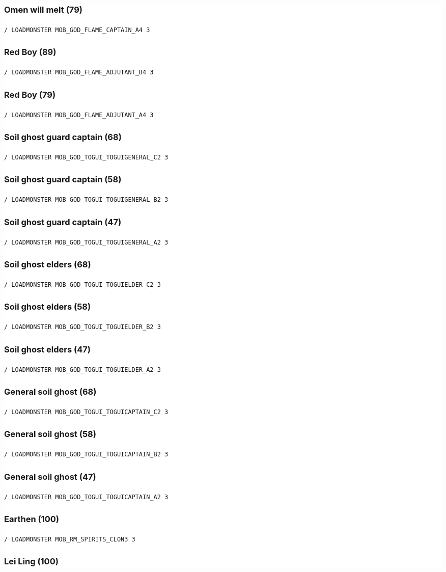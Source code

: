 ### Omen will melt (79)

`/ LOADMONSTER MOB_GOD_FLAME_CAPTAIN_A4 3`

### Red Boy (89)

`/ LOADMONSTER MOB_GOD_FLAME_ADJUTANT_B4 3`

### Red Boy (79)

`/ LOADMONSTER MOB_GOD_FLAME_ADJUTANT_A4 3`

### Soil ghost guard captain (68)

`/ LOADMONSTER MOB_GOD_TOGUI_TOGUIGENERAL_C2 3`

### Soil ghost guard captain (58)

`/ LOADMONSTER MOB_GOD_TOGUI_TOGUIGENERAL_B2 3`

### Soil ghost guard captain (47)

`/ LOADMONSTER MOB_GOD_TOGUI_TOGUIGENERAL_A2 3`

### Soil ghost elders (68)

`/ LOADMONSTER MOB_GOD_TOGUI_TOGUIELDER_C2 3`

### Soil ghost elders (58)

`/ LOADMONSTER MOB_GOD_TOGUI_TOGUIELDER_B2 3`

### Soil ghost elders (47)

`/ LOADMONSTER MOB_GOD_TOGUI_TOGUIELDER_A2 3`

### General soil ghost (68)

`/ LOADMONSTER MOB_GOD_TOGUI_TOGUICAPTAIN_C2 3`

### General soil ghost (58)

`/ LOADMONSTER MOB_GOD_TOGUI_TOGUICAPTAIN_B2 3`

### General soil ghost (47)

`/ LOADMONSTER MOB_GOD_TOGUI_TOGUICAPTAIN_A2 3`

### Earthen (100)

`/ LOADMONSTER MOB_RM_SPIRITS_CLON3 3`

### Lei Ling (100)
